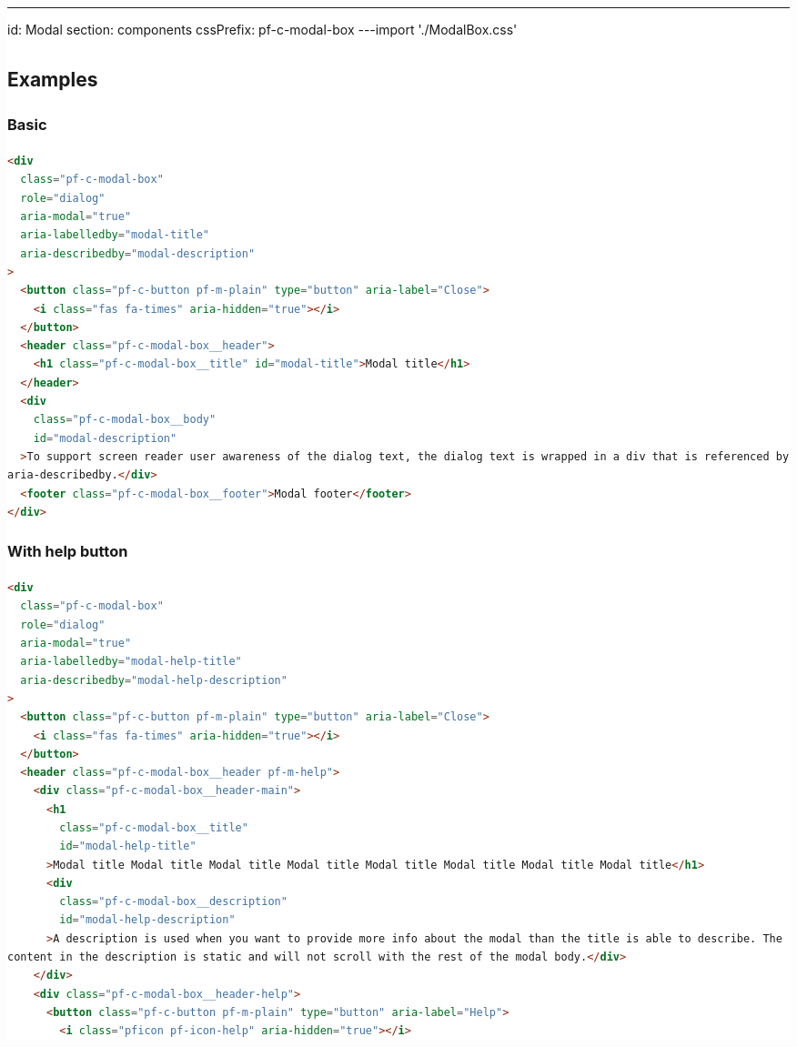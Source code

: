 ---
id: Modal
section: components
cssPrefix: pf-c-modal-box
---import './ModalBox.css'

## Examples

### Basic

```html isFullscreen
<div
  class="pf-c-modal-box"
  role="dialog"
  aria-modal="true"
  aria-labelledby="modal-title"
  aria-describedby="modal-description"
>
  <button class="pf-c-button pf-m-plain" type="button" aria-label="Close">
    <i class="fas fa-times" aria-hidden="true"></i>
  </button>
  <header class="pf-c-modal-box__header">
    <h1 class="pf-c-modal-box__title" id="modal-title">Modal title</h1>
  </header>
  <div
    class="pf-c-modal-box__body"
    id="modal-description"
  >To support screen reader user awareness of the dialog text, the dialog text is wrapped in a div that is referenced by aria-describedby.</div>
  <footer class="pf-c-modal-box__footer">Modal footer</footer>
</div>

```

### With help button

```html isFullscreen
<div
  class="pf-c-modal-box"
  role="dialog"
  aria-modal="true"
  aria-labelledby="modal-help-title"
  aria-describedby="modal-help-description"
>
  <button class="pf-c-button pf-m-plain" type="button" aria-label="Close">
    <i class="fas fa-times" aria-hidden="true"></i>
  </button>
  <header class="pf-c-modal-box__header pf-m-help">
    <div class="pf-c-modal-box__header-main">
      <h1
        class="pf-c-modal-box__title"
        id="modal-help-title"
      >Modal title Modal title Modal title Modal title Modal title Modal title Modal title Modal title</h1>
      <div
        class="pf-c-modal-box__description"
        id="modal-help-description"
      >A description is used when you want to provide more info about the modal than the title is able to describe. The content in the description is static and will not scroll with the rest of the modal body.</div>
    </div>
    <div class="pf-c-modal-box__header-help">
      <button class="pf-c-button pf-m-plain" type="button" aria-label="Help">
        <i class="pficon pf-icon-help" aria-hidden="true"></i>
```